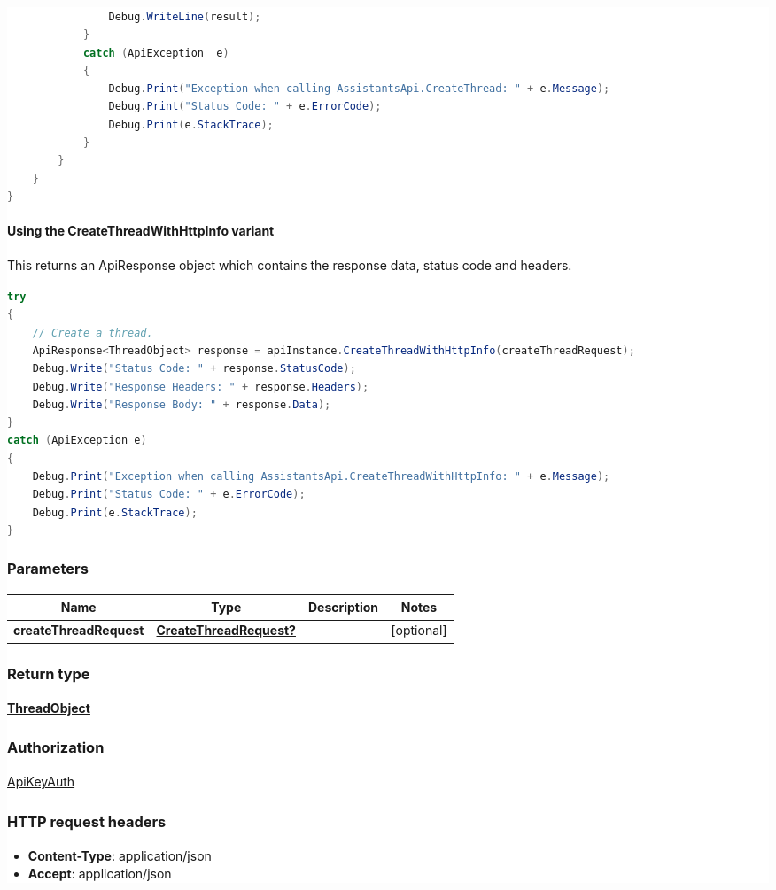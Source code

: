 ```csharp
                Debug.WriteLine(result);
            }
            catch (ApiException  e)
            {
                Debug.Print("Exception when calling AssistantsApi.CreateThread: " + e.Message);
                Debug.Print("Status Code: " + e.ErrorCode);
                Debug.Print(e.StackTrace);
            }
        }
    }
}
```

#### Using the CreateThreadWithHttpInfo variant
This returns an ApiResponse object which contains the response data, status code and headers.

```csharp
try
{
    // Create a thread.
    ApiResponse<ThreadObject> response = apiInstance.CreateThreadWithHttpInfo(createThreadRequest);
    Debug.Write("Status Code: " + response.StatusCode);
    Debug.Write("Response Headers: " + response.Headers);
    Debug.Write("Response Body: " + response.Data);
}
catch (ApiException e)
{
    Debug.Print("Exception when calling AssistantsApi.CreateThreadWithHttpInfo: " + e.Message);
    Debug.Print("Status Code: " + e.ErrorCode);
    Debug.Print(e.StackTrace);
}
```

### Parameters

| Name | Type | Description | Notes |
|------|------|-------------|-------|
| **createThreadRequest** | [**CreateThreadRequest?**](CreateThreadRequest?.md) |  | [optional]  |

### Return type

[**ThreadObject**](ThreadObject.md)

### Authorization

[ApiKeyAuth](../README.md#ApiKeyAuth)

### HTTP request headers

 - **Content-Type**: application/json
 - **Accept**: application/json
